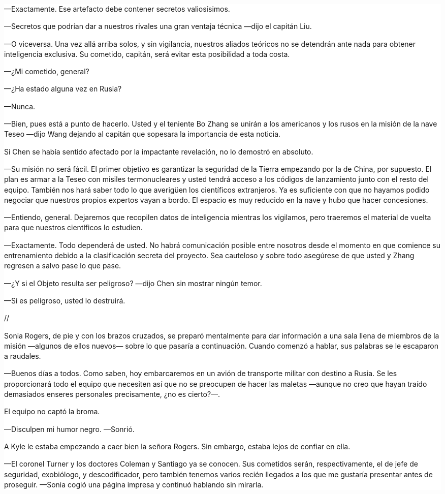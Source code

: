 —Exactamente. Ese artefacto debe contener secretos valiosísimos.

—Secretos que podrían dar a nuestros rivales una gran ventaja técnica —dijo el capitán Liu.

—O viceversa. Una vez allá arriba solos, y sin vigilancia, nuestros aliados teóricos no se detendrán ante nada para obtener inteligencia exclusiva. Su cometido, capitán, será evitar esta posibilidad a toda costa.

—¿Mi cometido, general?

—¿Ha estado alguna vez en Rusia?

—Nunca.

—Bien, pues está a punto de hacerlo. Usted y el teniente Bo Zhang se unirán a los americanos y los rusos en la misión de la nave Teseo —dijo Wang dejando al capitán que sopesara la importancia de esta noticia.

Si Chen se había sentido afectado por la impactante revelación, no lo demostró en absoluto.

—Su misión no será fácil. El primer objetivo es garantizar la seguridad de la Tierra empezando por la de China, por supuesto. El plan es armar a la Teseo con misiles termonucleares y usted tendrá acceso a los códigos de lanzamiento junto con el resto del equipo. También nos hará saber todo lo que averigüen los científicos extranjeros. Ya es suficiente con que no hayamos podido negociar que nuestros propios expertos vayan a bordo. El espacio es muy reducido en la nave y hubo que hacer concesiones.

—Entiendo, general. Dejaremos que recopilen datos de inteligencia mientras los vigilamos, pero traeremos el material de vuelta para que nuestros científicos lo estudien.

—Exactamente. Todo dependerá de usted. No habrá comunicación posible entre nosotros desde el momento en que comience su entrenamiento debido a la clasificación secreta del proyecto. Sea cauteloso y sobre todo asegúrese de que usted y Zhang regresen a salvo pase lo que pase.

—¿Y si el Objeto resulta ser peligroso? —dijo Chen sin mostrar ningún temor.

—Si es peligroso, usted lo destruirá.


//


Sonia Rogers, de pie y con los brazos cruzados, se preparó mentalmente para dar información a una sala llena de miembros de la misión —algunos de ellos nuevos— sobre lo que pasaría a continuación. Cuando comenzó a hablar, sus palabras se le escaparon a raudales.

—Buenos días a todos. Como saben, hoy embarcaremos en un avión de transporte militar con destino a Rusia. Se les proporcionará todo el equipo que necesiten así que no se preocupen de hacer las maletas —aunque no creo que hayan traído demasiados enseres personales precisamente, ¿no es cierto?—.

El equipo no captó la broma.

—Disculpen mi humor negro. —Sonrió.

A Kyle le estaba empezando a caer bien la señora Rogers. Sin embargo, estaba lejos de confiar en ella.

—El coronel Turner y los doctores Coleman y Santiago ya se conocen. Sus cometidos serán, respectivamente, el de jefe de seguridad, exobiólogo, y descodificador, pero también tenemos varios recién llegados a los que me gustaría presentar antes de proseguir. —Sonia cogió una página impresa y continuó hablando sin mirarla.
